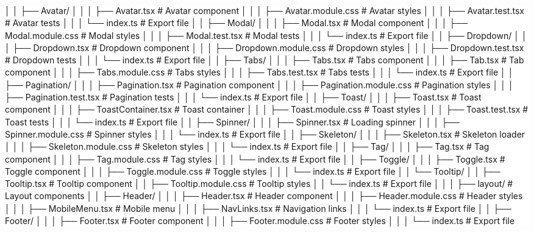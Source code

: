 │   │   ├── Avatar/
│   │   │   ├── Avatar.tsx            # Avatar component
│   │   │   ├── Avatar.module.css     # Avatar styles
│   │   │   ├── Avatar.test.tsx       # Avatar tests
│   │   │   └── index.ts              # Export file
│   │   ├── Modal/
│   │   │   ├── Modal.tsx             # Modal component
│   │   │   ├── Modal.module.css      # Modal styles
│   │   │   ├── Modal.test.tsx        # Modal tests
│   │   │   └── index.ts              # Export file
│   │   ├── Dropdown/
│   │   │   ├── Dropdown.tsx          # Dropdown component
│   │   │   ├── Dropdown.module.css   # Dropdown styles
│   │   │   ├── Dropdown.test.tsx     # Dropdown tests
│   │   │   └── index.ts              # Export file
│   │   ├── Tabs/
│   │   │   ├── Tabs.tsx              # Tabs component
│   │   │   ├── Tab.tsx               # Tab component
│   │   │   ├── Tabs.module.css       # Tabs styles
│   │   │   ├── Tabs.test.tsx         # Tabs tests
│   │   │   └── index.ts              # Export file
│   │   ├── Pagination/
│   │   │   ├── Pagination.tsx        # Pagination component
│   │   │   ├── Pagination.module.css # Pagination styles
│   │   │   ├── Pagination.test.tsx   # Pagination tests
│   │   │   └── index.ts              # Export file
│   │   ├── Toast/
│   │   │   ├── Toast.tsx             # Toast component
│   │   │   ├── ToastContainer.tsx    # Toast container
│   │   │   ├── Toast.module.css      # Toast styles
│   │   │   ├── Toast.test.tsx        # Toast tests
│   │   │   └── index.ts              # Export file
│   │   ├── Spinner/
│   │   │   ├── Spinner.tsx           # Loading spinner
│   │   │   ├── Spinner.module.css    # Spinner styles
│   │   │   └── index.ts              # Export file
│   │   ├── Skeleton/
│   │   │   ├── Skeleton.tsx          # Skeleton loader
│   │   │   ├── Skeleton.module.css   # Skeleton styles
│   │   │   └── index.ts              # Export file
│   │   ├── Tag/
│   │   │   ├── Tag.tsx               # Tag component
│   │   │   ├── Tag.module.css        # Tag styles
│   │   │   └── index.ts              # Export file
│   │   ├── Toggle/
│   │   │   ├── Toggle.tsx            # Toggle component
│   │   │   ├── Toggle.module.css     # Toggle styles
│   │   │   └── index.ts              # Export file
│   │   └── Tooltip/
│   │       ├── Tooltip.tsx           # Tooltip component
│   │       ├── Tooltip.module.css    # Tooltip styles
│   │       └── index.ts              # Export file
│   │
│   ├── layout/                       # Layout components
│   │   ├── Header/
│   │   │   ├── Header.tsx            # Header component
│   │   │   ├── Header.module.css     # Header styles
│   │   │   ├── MobileMenu.tsx        # Mobile menu
│   │   │   ├── NavLinks.tsx          # Navigation links
│   │   │   └── index.ts              # Export file
│   │   ├── Footer/
│   │   │   ├── Footer.tsx            # Footer component
│   │   │   ├── Footer.module.css     # Footer styles
│   │   │   └── index.ts              # Export file